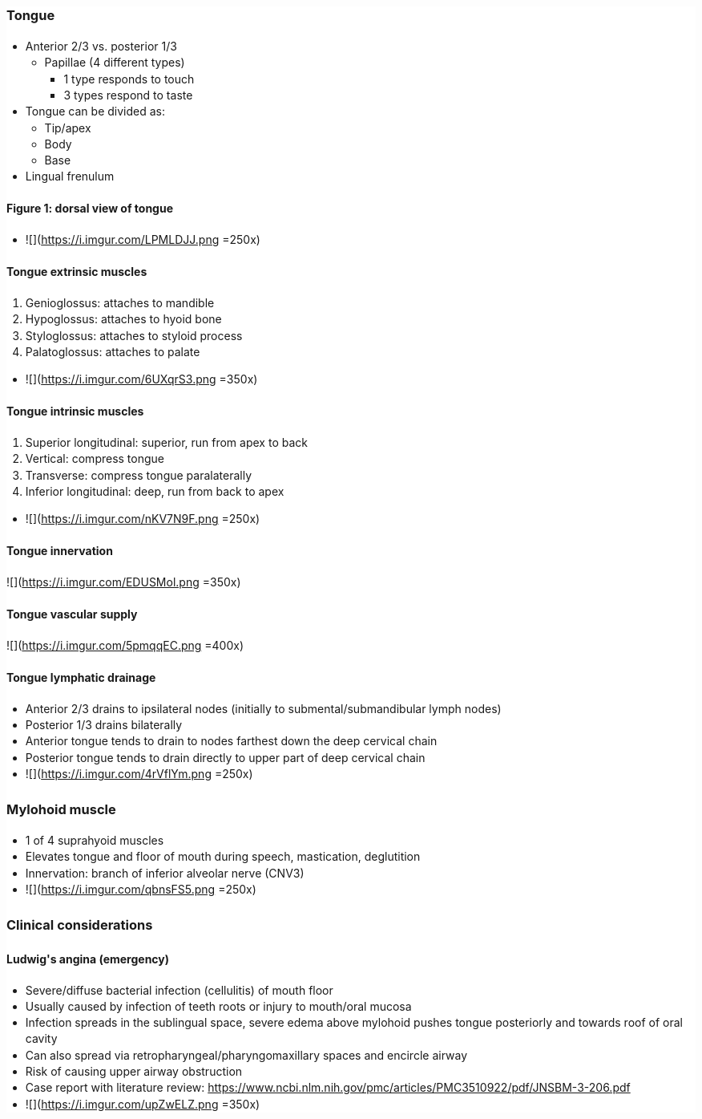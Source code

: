 ### Tongue
- Anterior 2/3 vs. posterior 1/3
    - Papillae (4 different types) 
        - 1 type responds to touch
        - 3 types respond to taste
- Tongue can be divided as:
    - Tip/apex
    - Body
    - Base
- Lingual frenulum

#### Figure 1: dorsal view of tongue
- ![](https://i.imgur.com/LPMLDJJ.png =250x)

#### Tongue extrinsic muscles
1. Genioglossus: attaches to mandible
2. Hypoglossus: attaches to hyoid bone 
3. Styloglossus: attaches to styloid process
4. Palatoglossus: attaches to palate
- ![](https://i.imgur.com/6UXqrS3.png =350x)

#### Tongue intrinsic muscles
1. Superior longitudinal: superior, run from apex to back 
2. Vertical: compress tongue
3. Transverse: compress tongue paralaterally
4. Inferior longitudinal: deep, run from back to apex
- ![](https://i.imgur.com/nKV7N9F.png =250x)

#### Tongue innervation
![](https://i.imgur.com/EDUSMol.png =350x)

#### Tongue vascular supply
![](https://i.imgur.com/5pmqqEC.png =400x)

#### Tongue lymphatic drainage
- Anterior 2/3 drains to ipsilateral nodes (initially to submental/submandibular lymph nodes)
- Posterior 1/3 drains bilaterally
- Anterior tongue tends to drain to nodes farthest down the deep cervical chain
- Posterior tongue tends to drain directly to upper part of deep cervical chain
- ![](https://i.imgur.com/4rVflYm.png =250x)

### Mylohoid muscle
- 1 of 4 suprahyoid muscles
- Elevates tongue and floor of mouth during speech, mastication, deglutition
- Innervation: branch of inferior alveolar nerve (CNV3)
- ![](https://i.imgur.com/qbnsFS5.png =250x)

### Clinical considerations
#### Ludwig's angina (emergency)
- Severe/diffuse bacterial infection (cellulitis) of mouth floor
- Usually caused by infection of teeth roots or injury to mouth/oral mucosa
- Infection spreads in the sublingual space, severe edema above mylohoid pushes tongue posteriorly and towards roof of oral cavity
- Can also spread via retropharyngeal/pharyngomaxillary spaces and encircle airway
- Risk of causing upper airway obstruction
- Case report with literature review: https://www.ncbi.nlm.nih.gov/pmc/articles/PMC3510922/pdf/JNSBM-3-206.pdf
- ![](https://i.imgur.com/upZwELZ.png =350x)
